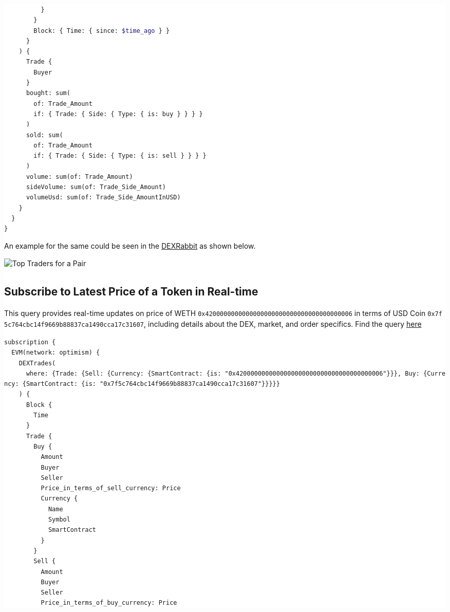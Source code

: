 ```graphql
          }
        }
        Block: { Time: { since: $time_ago } }
      }
    ) {
      Trade {
        Buyer
      }
      bought: sum(
        of: Trade_Amount
        if: { Trade: { Side: { Type: { is: buy } } } }
      )
      sold: sum(
        of: Trade_Amount
        if: { Trade: { Side: { Type: { is: sell } } } }
      )
      volume: sum(of: Trade_Amount)
      sideVolume: sum(of: Trade_Side_Amount)
      volumeUsd: sum(of: Trade_Side_AmountInUSD)
    }
  }
}
```

An example for the same could be seen in the [DEXRabbit](https://dexrabbit.com/optimism/pair/0xdc6ff44d5d932cbd77b52e5612ba0529dc6226f1/0x0b2c639c533813f4aa9d7837caf62653d097ff85#pair_top_traders) as shown below.

![Top Traders for a Pair](../../../static/img/dexrabbit/optimism_top_pair_traders.png)

## Subscribe to Latest Price of a Token in Real-time

This query provides real-time updates on price of WETH `0x4200000000000000000000000000000000000006` in terms of USD Coin `0x7f5c764cbc14f9669b88837ca1490cca17c31607`, including details about the DEX, market, and order specifics. Find the query [here](https://ide.bitquery.io/Price-of-WETH-in-terms-of-USDC-on-Optimism#)

```
subscription {
  EVM(network: optimism) {
    DEXTrades(
      where: {Trade: {Sell: {Currency: {SmartContract: {is: "0x4200000000000000000000000000000000000006"}}}, Buy: {Currency: {SmartContract: {is: "0x7f5c764cbc14f9669b88837ca1490cca17c31607"}}}}}
    ) {
      Block {
        Time
      }
      Trade {
        Buy {
          Amount
          Buyer
          Seller
          Price_in_terms_of_sell_currency: Price
          Currency {
            Name
            Symbol
            SmartContract
          }
        }
        Sell {
          Amount
          Buyer
          Seller
          Price_in_terms_of_buy_currency: Price
```